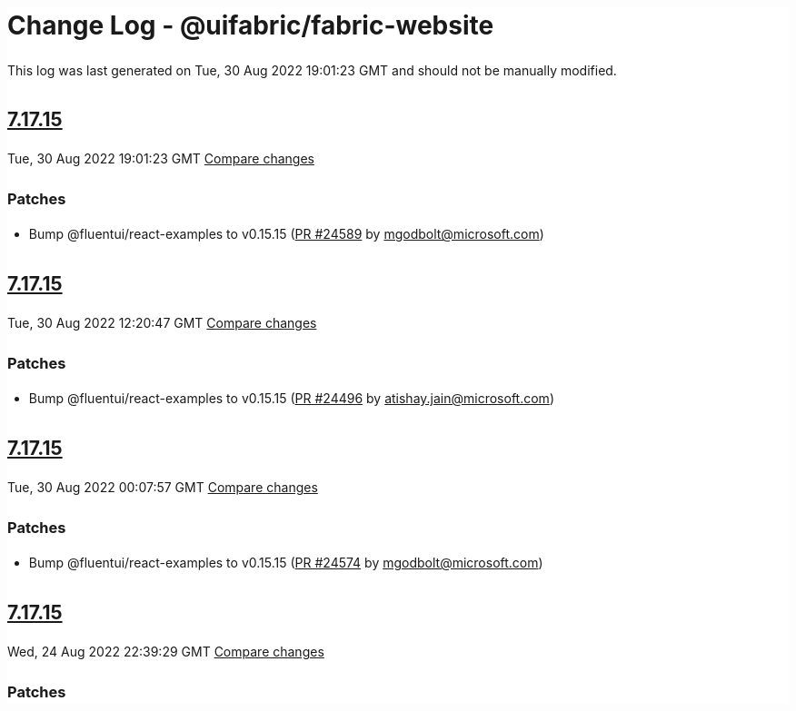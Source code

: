 # Change Log - @uifabric/fabric-website

This log was last generated on Tue, 30 Aug 2022 19:01:23 GMT and should not be manually modified.



## [7.17.15](https://github.com/microsoft/fluentui/tree/@uifabric/fabric-website_v7.17.15)

Tue, 30 Aug 2022 19:01:23 GMT 
[Compare changes](https://github.com/microsoft/fluentui/compare/@uifabric/fabric-website_v7.17.15..@uifabric/fabric-website_v7.17.15)

### Patches

- Bump @fluentui/react-examples to v0.15.15 ([PR #24589](https://github.com/microsoft/fluentui/pull/24589) by mgodbolt@microsoft.com)

## [7.17.15](https://github.com/microsoft/fluentui/tree/@uifabric/fabric-website_v7.17.15)

Tue, 30 Aug 2022 12:20:47 GMT 
[Compare changes](https://github.com/microsoft/fluentui/compare/@uifabric/fabric-website_v7.17.15..@uifabric/fabric-website_v7.17.15)

### Patches

- Bump @fluentui/react-examples to v0.15.15 ([PR #24496](https://github.com/microsoft/fluentui/pull/24496) by atishay.jain@microsoft.com)

## [7.17.15](https://github.com/microsoft/fluentui/tree/@uifabric/fabric-website_v7.17.15)

Tue, 30 Aug 2022 00:07:57 GMT 
[Compare changes](https://github.com/microsoft/fluentui/compare/@uifabric/fabric-website_v7.17.15..@uifabric/fabric-website_v7.17.15)

### Patches

- Bump @fluentui/react-examples to v0.15.15 ([PR #24574](https://github.com/microsoft/fluentui/pull/24574) by mgodbolt@microsoft.com)

## [7.17.15](https://github.com/microsoft/fluentui/tree/@uifabric/fabric-website_v7.17.15)

Wed, 24 Aug 2022 22:39:29 GMT 
[Compare changes](https://github.com/microsoft/fluentui/compare/@uifabric/fabric-website_v7.17.15..@uifabric/fabric-website_v7.17.15)

### Patches
